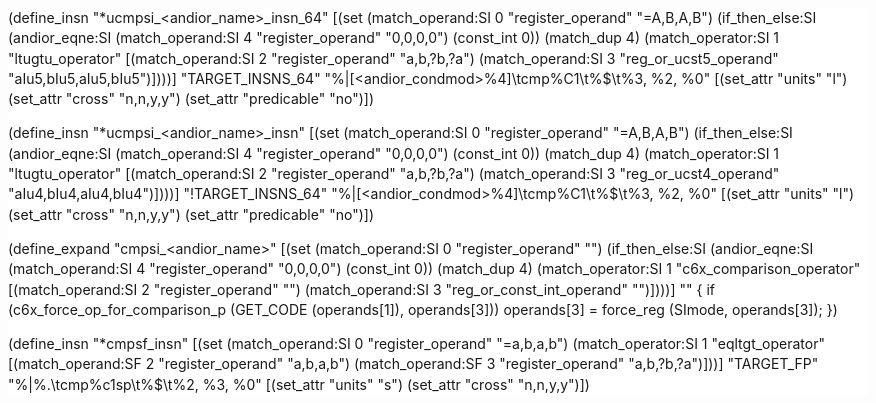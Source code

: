 (define_insn "*ucmpsi_<andior_name>_insn_64"
  [(set (match_operand:SI 0 "register_operand" "=A,B,A,B")
	(if_then_else:SI
	 (andior_eqne:SI (match_operand:SI 4 "register_operand" "0,0,0,0")
			 (const_int 0))
	 (match_dup 4)
	 (match_operator:SI 1 "ltugtu_operator"
	  [(match_operand:SI 2 "register_operand" "a,b,?b,?a")
	   (match_operand:SI 3 "reg_or_ucst5_operand" "aIu5,bIu5,aIu5,bIu5")])))]
  "TARGET_INSNS_64"
  "%|[<andior_condmod>%4]\\tcmp%C1\\t%$\\t%3, %2, %0"
  [(set_attr "units" "l")
   (set_attr "cross" "n,n,y,y")
   (set_attr "predicable" "no")])

(define_insn "*ucmpsi_<andior_name>_insn"
  [(set (match_operand:SI 0 "register_operand" "=A,B,A,B")
	(if_then_else:SI
	 (andior_eqne:SI (match_operand:SI 4 "register_operand" "0,0,0,0")
			 (const_int 0))
	 (match_dup 4)
	 (match_operator:SI 1 "ltugtu_operator"
	  [(match_operand:SI 2 "register_operand" "a,b,?b,?a")
	   (match_operand:SI 3 "reg_or_ucst4_operand" "aIu4,bIu4,aIu4,bIu4")])))]
  "!TARGET_INSNS_64"
  "%|[<andior_condmod>%4]\\tcmp%C1\\t%$\\t%3, %2, %0"
  [(set_attr "units" "l")
   (set_attr "cross" "n,n,y,y")
   (set_attr "predicable" "no")])

(define_expand "cmpsi_<andior_name>"
  [(set (match_operand:SI 0 "register_operand" "")
	(if_then_else:SI
	 (andior_eqne:SI (match_operand:SI 4 "register_operand" "0,0,0,0")
			 (const_int 0))
	 (match_dup 4)
	 (match_operator:SI 1 "c6x_comparison_operator"
	  [(match_operand:SI 2 "register_operand" "")
	   (match_operand:SI 3 "reg_or_const_int_operand" "")])))]
  ""
{
  if (c6x_force_op_for_comparison_p (GET_CODE (operands[1]), operands[3]))
    operands[3] = force_reg (SImode, operands[3]);
})

(define_insn "*cmpsf_insn"
  [(set (match_operand:SI 0 "register_operand" "=a,b,a,b")
	(match_operator:SI 1 "eqltgt_operator"
	   [(match_operand:SF 2 "register_operand" "a,b,a,b")
	    (match_operand:SF 3 "register_operand" "a,b,?b,?a")]))]
  "TARGET_FP"
  "%|%.\\tcmp%c1sp\\t%$\\t%2, %3, %0"
  [(set_attr "units" "s")
   (set_attr "cross" "n,n,y,y")])
